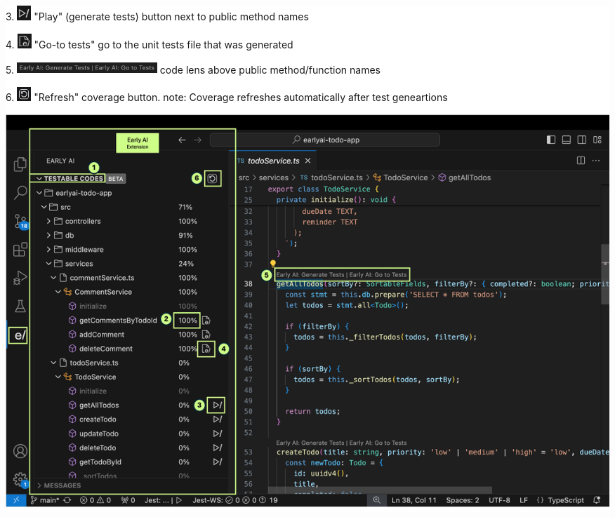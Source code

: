 
<span>3. </span> <img src="https://raw.githubusercontent.com/babybeluga1980/documentation/main/media/icon-generatetests.png" width=20 />  <span>   "Play" (generate tests) button next to public method names  
 </span>

<span>4. </span> <img src="https://raw.githubusercontent.com/babybeluga1980/documentation/main/media/icon-gototests.png" width=20 />  <span>  "Go-to tests" go to the unit tests file that was generated </span>

<span>5. </span> <img src="https://raw.githubusercontent.com/babybeluga1980/documentation/main/media/Icon-codelens.png" width=200 />  <span>  code lens above public method/function names </span>

<span>6. </span> <img src="https://raw.githubusercontent.com/babybeluga1980/documentation/main/media/icon-refresh.png" width=20 />  <span>  "Refresh" coverage button. note: Coverage refreshes automatically after test geneartions</span>


![extension](https://raw.githubusercontent.com/babybeluga1980/documentation/main/media/extension-overview.png)
<br>
